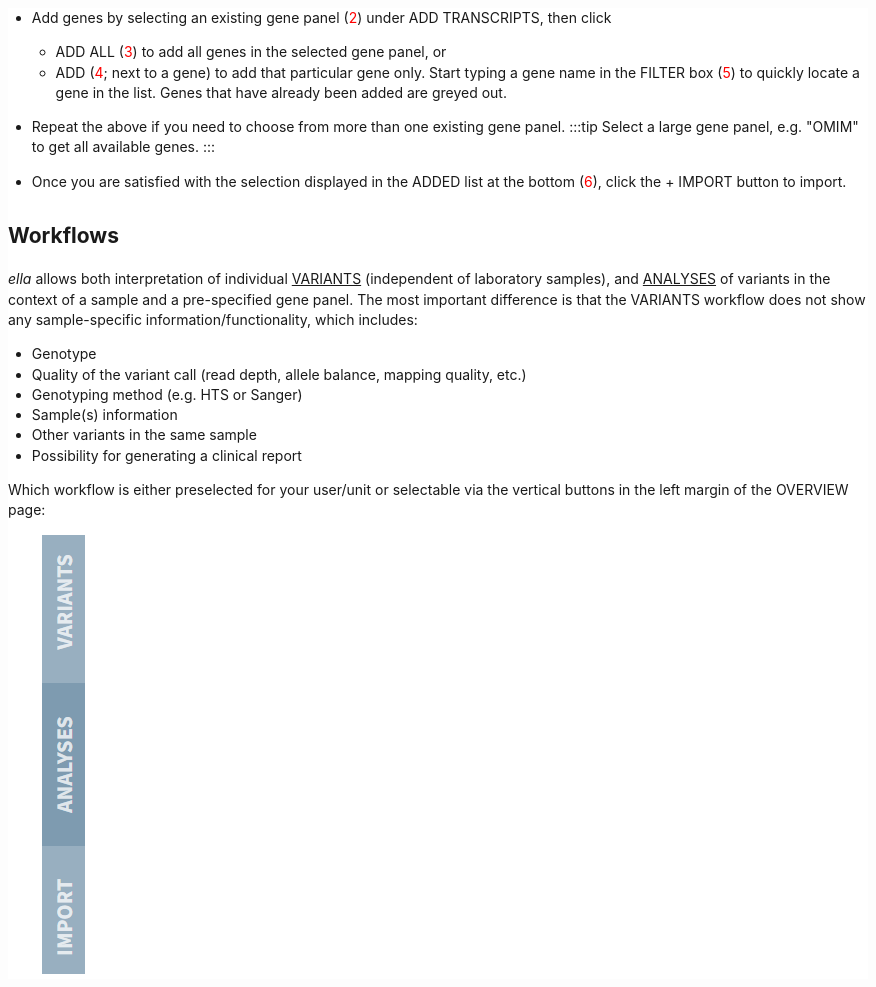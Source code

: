   - Add genes by selecting an existing gene panel (<span style="color:red">2</span>) under ADD TRANSCRIPTS, then click
    
      - ADD ALL (<span style="color:red">3</span>) to add all genes in the selected gene panel, or
      - ADD (<span style="color:red">4</span>; next to a gene) to add that particular gene only. Start typing a gene name in the FILTER box (<span style="color:red">5</span>) to quickly locate a gene in the list. Genes that have already been added are greyed out.

  - Repeat the above if you need to choose from more than one existing gene panel. 
	:::tip 
	Select a large gene panel, e.g. "OMIM" to get all available genes.
	:::

  - Once you are satisfied with the selection displayed in the ADDED list at the bottom (<span style="color:red">6</span>), click the + IMPORT button to import.

## Workflows

*ella* allows both interpretation of individual [VARIANTS](#variant-centered-workflow-variants) (independent of laboratory samples), and [ANALYSES](#sample-centered-workflow-analyses) of variants in the context of a sample and a pre-specified gene panel. The most important difference is that the VARIANTS workflow does not show any sample-specific information/functionality, which includes:

  - Genotype
  - Quality of the variant call (read depth, allele balance, mapping quality, etc.)
  - Genotyping method (e.g. HTS or Sanger)
  - Sample(s) information
  - Other variants in the same sample
  - Possibility for generating a clinical report

Which workflow is either preselected for your user/unit or selectable via the vertical buttons in the left margin of the OVERVIEW page:

<div style="text-indent: 4%;"><img src="./img/overview_sidebar_analyses.png"></div>
